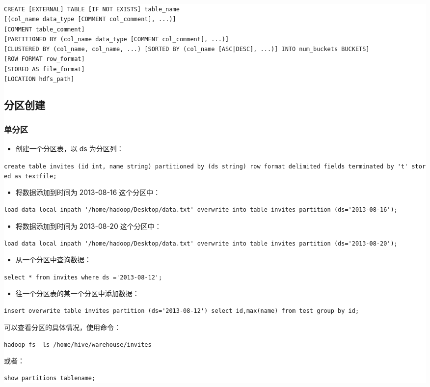 ```
CREATE [EXTERNAL] TABLE [IF NOT EXISTS] table_name
[(col_name data_type [COMMENT col_comment], ...)]
[COMMENT table_comment]
[PARTITIONED BY (col_name data_type [COMMENT col_comment], ...)]
[CLUSTERED BY (col_name, col_name, ...) [SORTED BY (col_name [ASC|DESC], ...)] INTO num_buckets BUCKETS]
[ROW FORMAT row_format]
[STORED AS file_format]
[LOCATION hdfs_path]
```

## 分区创建

### 单分区

- 创建一个分区表，以 ds 为分区列：

```
create table invites (id int, name string) partitioned by (ds string) row format delimited fields terminated by 't' stored as textfile;
```

- 将数据添加到时间为 2013-08-16 这个分区中：

```
load data local inpath '/home/hadoop/Desktop/data.txt' overwrite into table invites partition (ds='2013-08-16');
```

- 将数据添加到时间为 2013-08-20 这个分区中：

```
load data local inpath '/home/hadoop/Desktop/data.txt' overwrite into table invites partition (ds='2013-08-20');
```

- 从一个分区中查询数据：

```
select * from invites where ds ='2013-08-12';
```

- 往一个分区表的某一个分区中添加数据：

```
insert overwrite table invites partition (ds='2013-08-12') select id,max(name) from test group by id;
```

可以查看分区的具体情况，使用命令：

```
hadoop fs -ls /home/hive/warehouse/invites
```

或者：

```
show partitions tablename;
```
